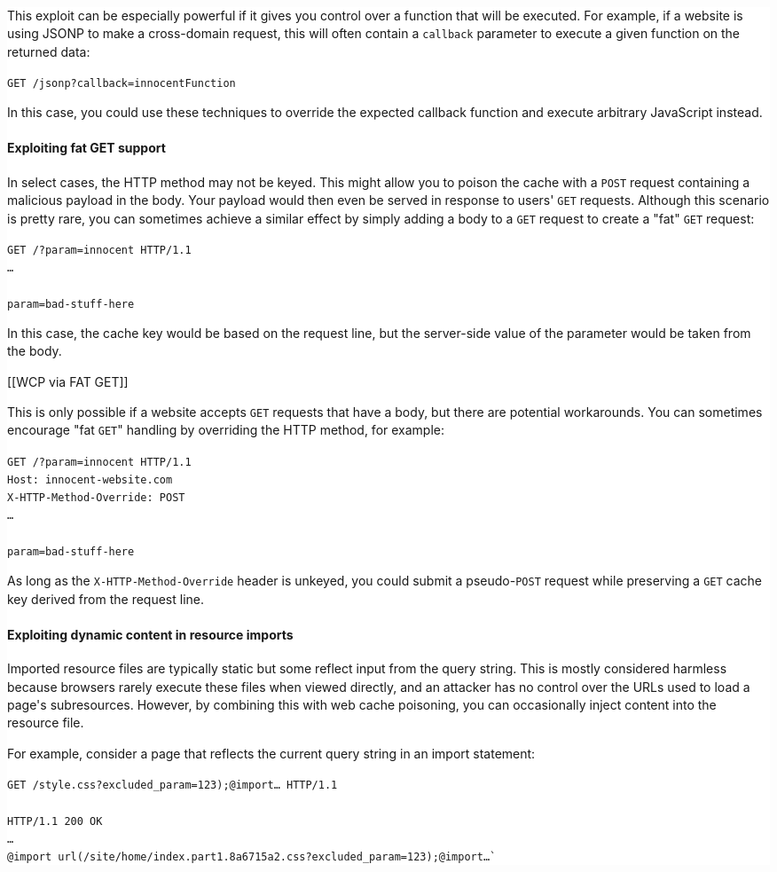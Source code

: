 This exploit can be especially powerful if it gives you control over a function that will be executed. For example, if a website is using JSONP to make a cross-domain request, this will often contain a `callback` parameter to execute a given function on the returned data:

`GET /jsonp?callback=innocentFunction`

In this case, you could use these techniques to override the expected callback function and execute arbitrary JavaScript instead.

#### Exploiting fat GET support

In select cases, the HTTP method may not be keyed. This might allow you to poison the cache with a `POST` request containing a malicious payload in the body. Your payload would then even be served in response to users' `GET` requests. Although this scenario is pretty rare, you can sometimes achieve a similar effect by simply adding a body to a `GET` request to create a "fat" `GET` request:

```
GET /?param=innocent HTTP/1.1 
… 

param=bad-stuff-here
```

In this case, the cache key would be based on the request line, but the server-side value of the parameter would be taken from the body.

[[WCP via FAT GET]]

This is only possible if a website accepts `GET` requests that have a body, but there are potential workarounds. You can sometimes encourage "fat `GET`" handling by overriding the HTTP method, for example:

```
GET /?param=innocent HTTP/1.1 
Host: innocent-website.com 
X-HTTP-Method-Override: POST 
… 

param=bad-stuff-here
```

As long as the `X-HTTP-Method-Override` header is unkeyed, you could submit a pseudo-`POST` request while preserving a `GET` cache key derived from the request line.

#### Exploiting dynamic content in resource imports

Imported resource files are typically static but some reflect input from the query string. This is mostly considered harmless because browsers rarely execute these files when viewed directly, and an attacker has no control over the URLs used to load a page's subresources. However, by combining this with web cache poisoning, you can occasionally inject content into the resource file.

For example, consider a page that reflects the current query string in an import statement:

```
GET /style.css?excluded_param=123);@import… HTTP/1.1 

HTTP/1.1 200 OK 
… 
@import url(/site/home/index.part1.8a6715a2.css?excluded_param=123);@import…`

```
